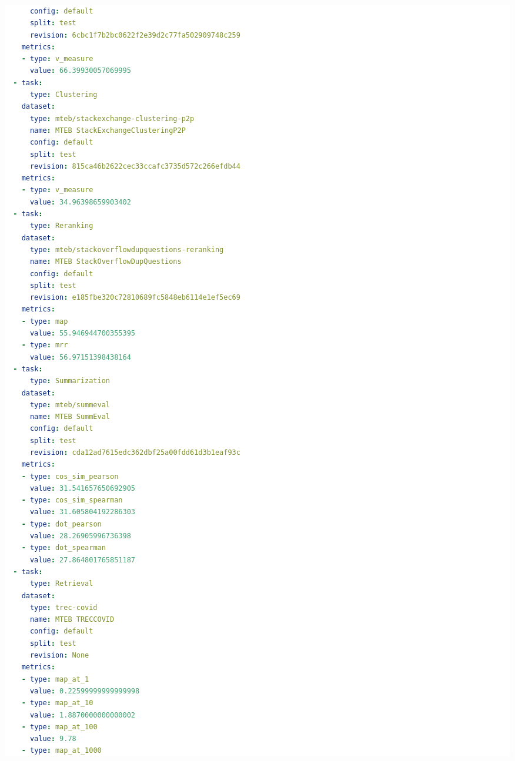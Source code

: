```yaml
      config: default
      split: test
      revision: 6cbc1f7b2bc0622f2e39d2c77fa502909748c259
    metrics:
    - type: v_measure
      value: 66.39930057069995
  - task:
      type: Clustering
    dataset:
      type: mteb/stackexchange-clustering-p2p
      name: MTEB StackExchangeClusteringP2P
      config: default
      split: test
      revision: 815ca46b2622cec33ccafc3735d572c266efdb44
    metrics:
    - type: v_measure
      value: 34.96398659903402
  - task:
      type: Reranking
    dataset:
      type: mteb/stackoverflowdupquestions-reranking
      name: MTEB StackOverflowDupQuestions
      config: default
      split: test
      revision: e185fbe320c72810689fc5848eb6114e1ef5ec69
    metrics:
    - type: map
      value: 55.946944700355395
    - type: mrr
      value: 56.97151398438164
  - task:
      type: Summarization
    dataset:
      type: mteb/summeval
      name: MTEB SummEval
      config: default
      split: test
      revision: cda12ad7615edc362dbf25a00fdd61d3b1eaf93c
    metrics:
    - type: cos_sim_pearson
      value: 31.541657650692905
    - type: cos_sim_spearman
      value: 31.605804192286303
    - type: dot_pearson
      value: 28.26905996736398
    - type: dot_spearman
      value: 27.864801765851187
  - task:
      type: Retrieval
    dataset:
      type: trec-covid
      name: MTEB TRECCOVID
      config: default
      split: test
      revision: None
    metrics:
    - type: map_at_1
      value: 0.22599999999999998
    - type: map_at_10
      value: 1.8870000000000002
    - type: map_at_100
      value: 9.78
    - type: map_at_1000
```